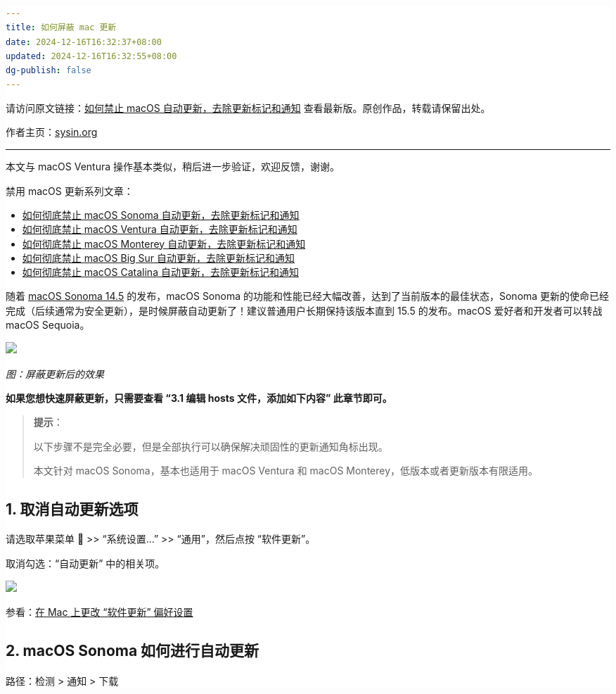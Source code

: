 ```yaml
---
title: 如何屏蔽 mac 更新
date: 2024-12-16T16:32:37+08:00
updated: 2024-12-16T16:32:55+08:00
dg-publish: false
---
```


请访问原文链接：[如何禁止 macOS 自动更新，去除更新标记和通知](https://sysin.org/blog/disable-macos-update/) 查看最新版。原创作品，转载请保留出处。

作者主页：[sysin.org](https://sysin.org/)

------

本文与 macOS Ventura 操作基本类似，稍后进一步验证，欢迎反馈，谢谢。

禁用 macOS 更新系列文章：

- [如何彻底禁止 macOS Sonoma 自动更新，去除更新标记和通知](https://sysin.org/blog/disable-macos-sonoma-update/)
- [如何彻底禁止 macOS Ventura 自动更新，去除更新标记和通知](https://sysin.org/blog/disable-macos-ventura-update/)
- [如何彻底禁止 macOS Monterey 自动更新，去除更新标记和通知](https://sysin.org/blog/disable-macos-monterey-update/)
- [如何彻底禁止 macOS Big Sur 自动更新，去除更新标记和通知](https://sysin.org/blog/disable-macos-big-sur-update/)
- [如何彻底禁止 macOS Catalina 自动更新，去除更新标记和通知](https://sysin.org/blog/disable-macos-catalina-update/)

随着 [macOS Sonoma 14.5](https://sysin.org/blog/macOS-Sonoma/) 的发布，macOS Sonoma 的功能和性能已经大幅改善，达到了当前版本的最佳状态，Sonoma 更新的使命已经完成（后续通常为安全更新），是时候屏蔽自动更新了！建议普通用户长期保持该版本直到 15.5 的发布。macOS 爱好者和开发者可以转战 macOS Sequoia。

![](https://cdn.wallleap.cn/img/pic/illustration/20241216163345954.webp?imageSlim)

*图：屏蔽更新后的效果*

**如果您想快速屏蔽更新，只需要查看 “3.1 编辑 hosts 文件，添加如下内容” 此章节即可。**

> **提示**：
>
> 以下步骤不是完全必要，但是全部执行可以确保解决顽固性的更新通知角标出现。
>
> 本文针对 macOS Sonoma，基本也适用于 macOS Ventura 和 macOS Monterey，低版本或者更新版本有限适用。

## 1. 取消自动更新选项

请选取苹果菜单  >> “系统设置…” >> “通用”，然后点按 “软件更新”。

取消勾选：“自动更新” 中的相关项。

![](undefined)

参看：[在 Mac 上更改 “软件更新” 偏好设置](https://support.apple.com/zh-cn/guide/mac-help/mchla7037245/mac)

## 2. macOS Sonoma 如何进行自动更新

路径：检测 > 通知 > 下载
